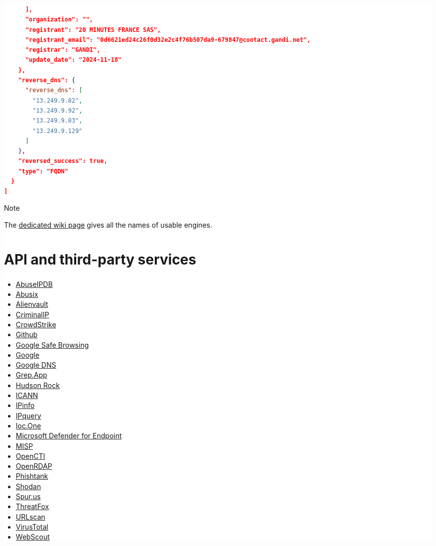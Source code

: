 ```json
      ],
      "organization": "",
      "registrant": "20 MINUTES FRANCE SAS",
      "registrant_email": "0d6621ed24c26f0d32e2c4f76b507da9-679847@contact.gandi.net",
      "registrar": "GANDI",
      "update_date": "2024-11-18"
    },
    "reverse_dns": {
      "reverse_dns": [
        "13.249.9.82",
        "13.249.9.92",
        "13.249.9.83",
        "13.249.9.129"
      ]
    },
    "reversed_success": true,
    "type": "FQDN"
  }
]
```

> [!NOTE]
> The [dedicated wiki page](https://github.com/stanfrbd/cyberbro/wiki/3.-API-usage-and-engine-names) gives all the names of usable engines.

# API and third-party services

* [AbuseIPDB](https://docs.abuseipdb.com/)
* [Abusix](https://abusix.com/)
* [Alienvault](https://otx.alienvault.com/)
* [CriminalIP](https://www.criminalip.io/)
* [CrowdStrike](https://www.crowdstrike.com/)
* [Github](https://github.com/)
* [Google Safe Browsing](https://developers.google.com/safe-browsing)
* [Google](https://google.com/)
* [Google DNS](https://dns.google/)
* [Grep.App](https://grep.app/)
* [Hudson Rock](https://hudsonrock.com/)
* [ICANN](https://lookup.icann.org/)
* [IPinfo](https://ipinfo.io/developers)
* [IPquery](https://ipquery.gitbook.io/ipquery-docs)
* [Ioc.One](https://ioc.one/)
* [Microsoft Defender for Endpoint](https://docs.microsoft.com/en-us/windows/security/threat-protection/microsoft-defender-atp/microsoft-defender-for-endpoint-api)
* [MISP](https://www.misp-project.org/)
* [OpenCTI](https://www.opencti.io/)
* [OpenRDAP](https://openrdap.org/api)
* [Phishtank](https://www.phishtank.com/)
* [Shodan](https://developer.shodan.io/)
* [Spur.us](https://spur.us/)
* [ThreatFox](https://threatfox.abuse.ch/api/)
* [URLscan](https://urlscan.io/)
* [VirusTotal](https://developers.virustotal.com/v3.0/reference)
* [WebScout](https://webscout.io/)

